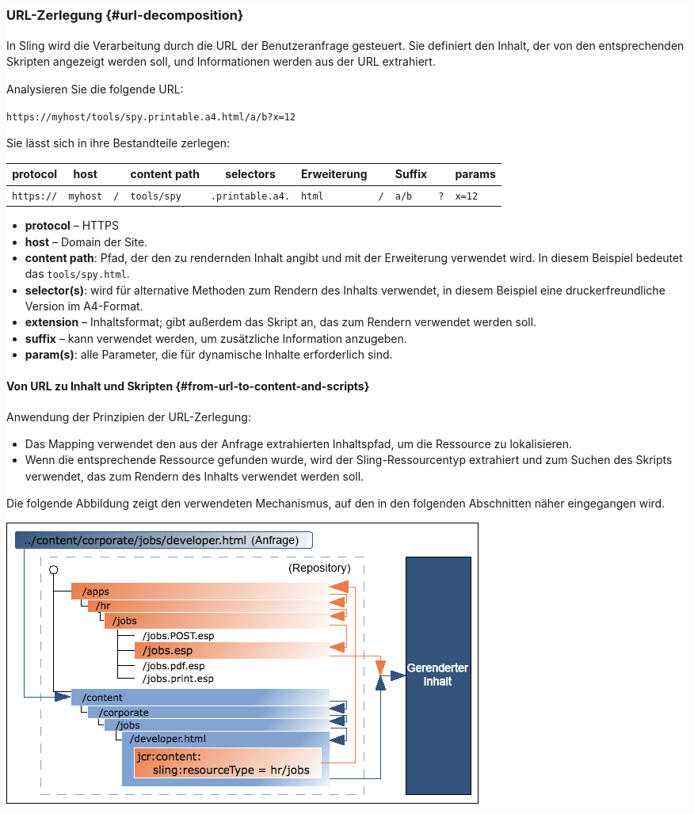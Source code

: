 ### URL-Zerlegung {#url-decomposition}

In Sling wird die Verarbeitung durch die URL der Benutzeranfrage gesteuert. Sie definiert den Inhalt, der von den entsprechenden Skripten angezeigt werden soll, und Informationen werden aus der URL extrahiert.

Analysieren Sie die folgende URL:

```text
https://myhost/tools/spy.printable.a4.html/a/b?x=12
```

Sie lässt sich in ihre Bestandteile zerlegen:

| protocol | host |  | content path | selectors | Erweiterung |  | Suffix |  | params |
|---|---|---|---|---|---|---|---|---|---|
| `https://` | `myhost` | `/` | `tools/spy` | `.printable.a4.` | `html` | `/` | `a/b` | `?` | `x=12` |

* **protocol** – HTTPS
* **host** – Domain der Site.
* **content path**: Pfad, der den zu rendernden Inhalt angibt und mit der Erweiterung verwendet wird. In diesem Beispiel bedeutet das `tools/spy.html`.
* **selector(s)**: wird für alternative Methoden zum Rendern des Inhalts verwendet, in diesem Beispiel eine druckerfreundliche Version im A4-Format.
* **extension** – Inhaltsformat; gibt außerdem das Skript an, das zum Rendern verwendet werden soll.
* **suffix** – kann verwendet werden, um zusätzliche Information anzugeben.
* **param(s)**: alle Parameter, die für dynamische Inhalte erforderlich sind.

#### Von URL zu Inhalt und Skripten {#from-url-to-content-and-scripts}

Anwendung der Prinzipien der URL-Zerlegung:

* Das Mapping verwendet den aus der Anfrage extrahierten Inhaltspfad, um die Ressource zu lokalisieren.
* Wenn die entsprechende Ressource gefunden wurde, wird der Sling-Ressourcentyp extrahiert und zum Suchen des Skripts verwendet, das zum Rendern des Inhalts verwendet werden soll.

Die folgende Abbildung zeigt den verwendeten Mechanismus, auf den in den folgenden Abschnitten näher eingegangen wird.

![URL-Mapping-Mechanismus](assets/url-mapping.png)
